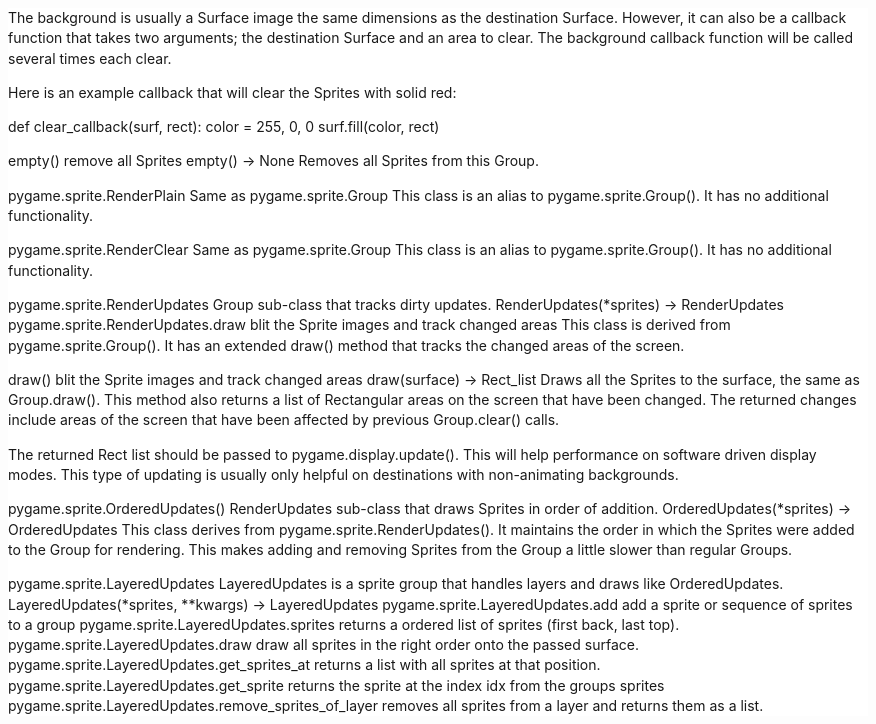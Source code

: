 The background is usually a Surface image the same dimensions as the destination Surface. However, it can also be a callback function that takes two arguments; the destination Surface and an area to clear. The background callback function will be called several times each clear.

Here is an example callback that will clear the Sprites with solid red:

def clear_callback(surf, rect):
    color = 255, 0, 0
    surf.fill(color, rect)

empty()
remove all Sprites
empty() -> None
Removes all Sprites from this Group.



pygame.sprite.RenderPlain
Same as pygame.sprite.Group
This class is an alias to pygame.sprite.Group(). It has no additional functionality.


pygame.sprite.RenderClear
Same as pygame.sprite.Group
This class is an alias to pygame.sprite.Group(). It has no additional functionality.


pygame.sprite.RenderUpdates
Group sub-class that tracks dirty updates.
RenderUpdates(*sprites) -> RenderUpdates
pygame.sprite.RenderUpdates.draw
blit the Sprite images and track changed areas
This class is derived from pygame.sprite.Group(). It has an extended draw() method that tracks the changed areas of the screen.

draw()
blit the Sprite images and track changed areas
draw(surface) -> Rect_list
Draws all the Sprites to the surface, the same as Group.draw(). This method also returns a list of Rectangular areas on the screen that have been changed. The returned changes include areas of the screen that have been affected by previous Group.clear() calls.

The returned Rect list should be passed to pygame.display.update(). This will help performance on software driven display modes. This type of updating is usually only helpful on destinations with non-animating backgrounds.



pygame.sprite.OrderedUpdates()
RenderUpdates sub-class that draws Sprites in order of addition.
OrderedUpdates(*sprites) -> OrderedUpdates
This class derives from pygame.sprite.RenderUpdates(). It maintains the order in which the Sprites were added to the Group for rendering. This makes adding and removing Sprites from the Group a little slower than regular Groups.


pygame.sprite.LayeredUpdates
LayeredUpdates is a sprite group that handles layers and draws like OrderedUpdates.
LayeredUpdates(*sprites, **kwargs) -> LayeredUpdates
pygame.sprite.LayeredUpdates.add
add a sprite or sequence of sprites to a group
pygame.sprite.LayeredUpdates.sprites
returns a ordered list of sprites (first back, last top).
pygame.sprite.LayeredUpdates.draw
draw all sprites in the right order onto the passed surface.
pygame.sprite.LayeredUpdates.get_sprites_at
returns a list with all sprites at that position.
pygame.sprite.LayeredUpdates.get_sprite
returns the sprite at the index idx from the groups sprites
pygame.sprite.LayeredUpdates.remove_sprites_of_layer
removes all sprites from a layer and returns them as a list.